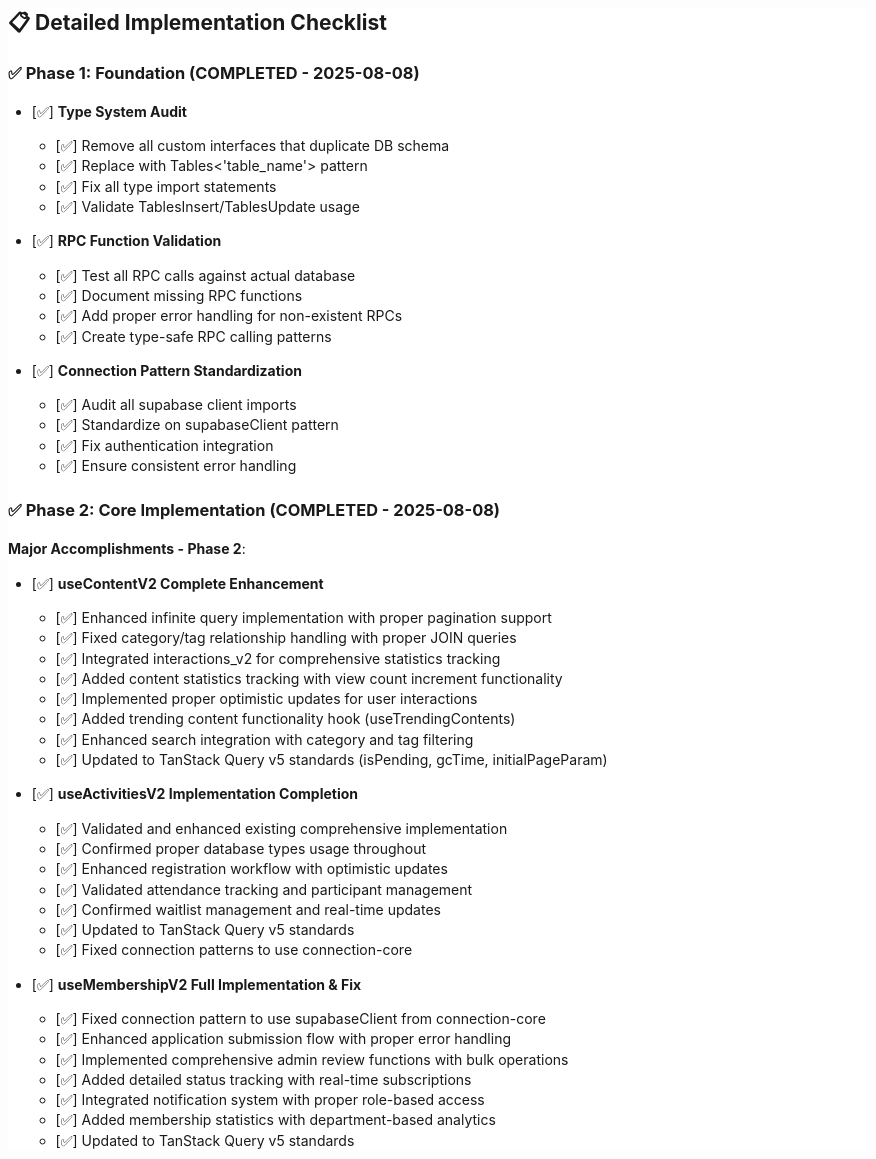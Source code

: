 ## 📋 Detailed Implementation Checklist

### ✅ Phase 1: Foundation (COMPLETED - 2025-08-08)
- [✅] **Type System Audit**
  - [✅] Remove all custom interfaces that duplicate DB schema
  - [✅] Replace with Tables<'table_name'> pattern
  - [✅] Fix all type import statements
  - [✅] Validate TablesInsert/TablesUpdate usage

- [✅] **RPC Function Validation**
  - [✅] Test all RPC calls against actual database
  - [✅] Document missing RPC functions
  - [✅] Add proper error handling for non-existent RPCs
  - [✅] Create type-safe RPC calling patterns

- [✅] **Connection Pattern Standardization**
  - [✅] Audit all supabase client imports
  - [✅] Standardize on supabaseClient pattern
  - [✅] Fix authentication integration
  - [✅] Ensure consistent error handling

### ✅ Phase 2: Core Implementation (COMPLETED - 2025-08-08)

**Major Accomplishments - Phase 2**:

- [✅] **useContentV2 Complete Enhancement**
  - [✅] Enhanced infinite query implementation with proper pagination support
  - [✅] Fixed category/tag relationship handling with proper JOIN queries
  - [✅] Integrated interactions_v2 for comprehensive statistics tracking
  - [✅] Added content statistics tracking with view count increment functionality
  - [✅] Implemented proper optimistic updates for user interactions
  - [✅] Added trending content functionality hook (useTrendingContents)
  - [✅] Enhanced search integration with category and tag filtering
  - [✅] Updated to TanStack Query v5 standards (isPending, gcTime, initialPageParam)

- [✅] **useActivitiesV2 Implementation Completion**
  - [✅] Validated and enhanced existing comprehensive implementation
  - [✅] Confirmed proper database types usage throughout
  - [✅] Enhanced registration workflow with optimistic updates
  - [✅] Validated attendance tracking and participant management
  - [✅] Confirmed waitlist management and real-time updates
  - [✅] Updated to TanStack Query v5 standards
  - [✅] Fixed connection patterns to use connection-core

- [✅] **useMembershipV2 Full Implementation & Fix**
  - [✅] Fixed connection pattern to use supabaseClient from connection-core
  - [✅] Enhanced application submission flow with proper error handling
  - [✅] Implemented comprehensive admin review functions with bulk operations
  - [✅] Added detailed status tracking with real-time subscriptions
  - [✅] Integrated notification system with proper role-based access
  - [✅] Added membership statistics with department-based analytics
  - [✅] Updated to TanStack Query v5 standards
